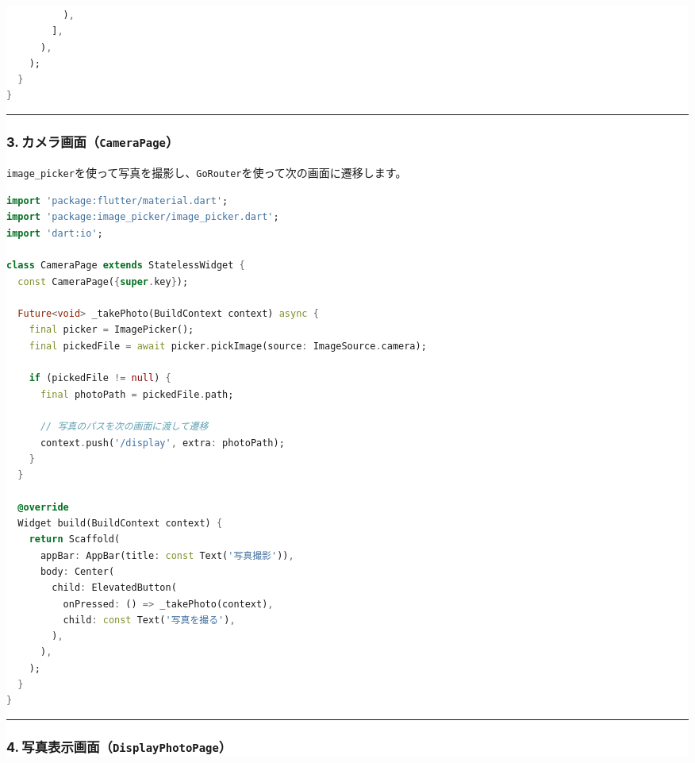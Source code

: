 ```dart
          ),
        ],
      ),
    );
  }
}
```

---

### 3. カメラ画面（`CameraPage`）

`image_picker`を使って写真を撮影し、`GoRouter`を使って次の画面に遷移します。

```dart
import 'package:flutter/material.dart';
import 'package:image_picker/image_picker.dart';
import 'dart:io';

class CameraPage extends StatelessWidget {
  const CameraPage({super.key});

  Future<void> _takePhoto(BuildContext context) async {
    final picker = ImagePicker();
    final pickedFile = await picker.pickImage(source: ImageSource.camera);

    if (pickedFile != null) {
      final photoPath = pickedFile.path;

      // 写真のパスを次の画面に渡して遷移
      context.push('/display', extra: photoPath);
    }
  }

  @override
  Widget build(BuildContext context) {
    return Scaffold(
      appBar: AppBar(title: const Text('写真撮影')),
      body: Center(
        child: ElevatedButton(
          onPressed: () => _takePhoto(context),
          child: const Text('写真を撮る'),
        ),
      ),
    );
  }
}
```

---

### 4. 写真表示画面（`DisplayPhotoPage`）
